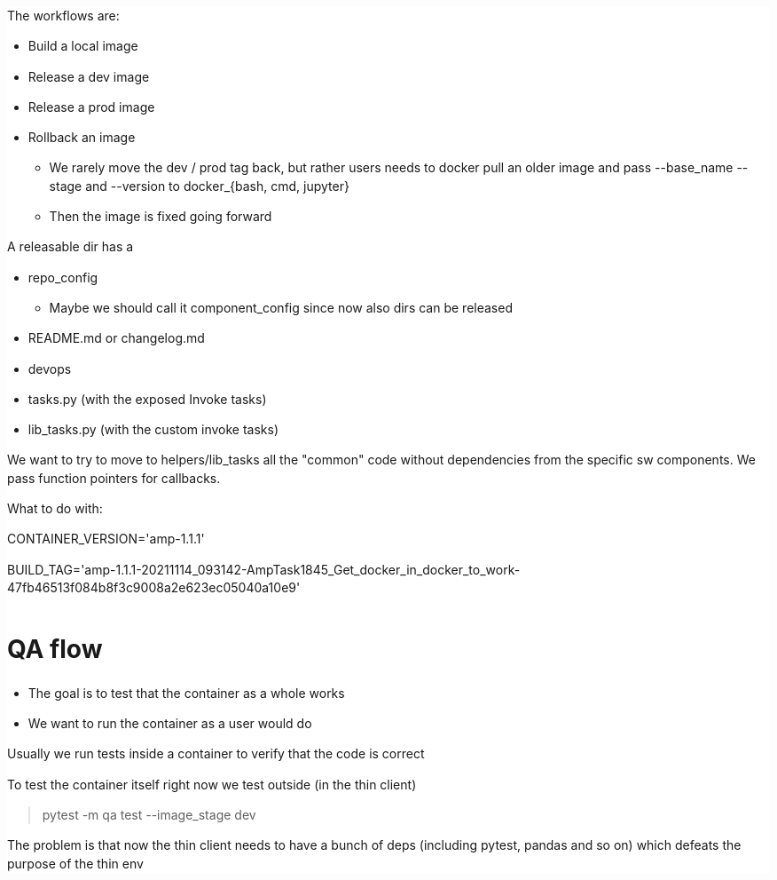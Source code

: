 The workflows are:

-   Build a local image

-   Release a dev image

-   Release a prod image

-   Rollback an image

    -   We rarely move the dev / prod tag back, but rather users needs
        to docker pull an older image and pass --base_name --stage
        and --version to docker_{bash, cmd, jupyter}

    -   Then the image is fixed going forward

A releasable dir has a

-   repo_config

    -   Maybe we should call it component_config since now also dirs
        can be released

-   README.md or changelog.md

-   devops

-   tasks.py (with the exposed Invoke tasks)

-   lib_tasks.py (with the custom invoke tasks)

We want to try to move to helpers/lib_tasks all the "common" code
without dependencies from the specific sw components. We pass function
pointers for callbacks.

What to do with:

CONTAINER_VERSION='amp-1.1.1'

BUILD_TAG='amp-1.1.1-20211114_093142-AmpTask1845_Get_docker_in_docker_to_work-47fb46513f084b8f3c9008a2e623ec05040a10e9'

# QA flow


-   The goal is to test that the container as a whole works

-   We want to run the container as a user would do

Usually we run tests inside a container to verify that the code is
correct

To test the container itself right now we test outside (in the thin
client)

> pytest -m qa test --image_stage dev

The problem is that now the thin client needs to have a bunch of deps
(including pytest, pandas and so on) which defeats the purpose of the
thin env
